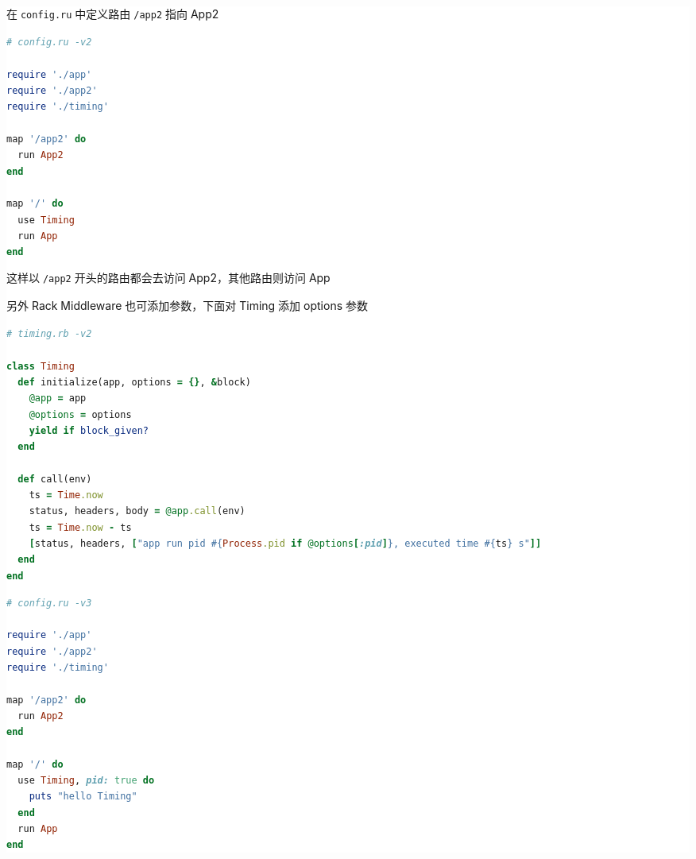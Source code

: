 在 `config.ru` 中定义路由 `/app2` 指向 App2

```ruby
# config.ru -v2

require './app'
require './app2'
require './timing'

map '/app2' do
  run App2
end

map '/' do
  use Timing
  run App
end
```

这样以 `/app2` 开头的路由都会去访问 App2，其他路由则访问 App

另外 Rack Middleware 也可添加参数，下面对 Timing 添加 options 参数

```ruby
# timing.rb -v2

class Timing
  def initialize(app, options = {}, &block)
    @app = app
    @options = options
    yield if block_given?
  end

  def call(env)
    ts = Time.now
    status, headers, body = @app.call(env)
    ts = Time.now - ts
    [status, headers, ["app run pid #{Process.pid if @options[:pid]}, executed time #{ts} s"]]
  end
end
```

```ruby
# config.ru -v3

require './app'
require './app2'
require './timing'

map '/app2' do
  run App2
end

map '/' do
  use Timing, pid: true do
    puts "hello Timing"
  end
  run App
end
```
